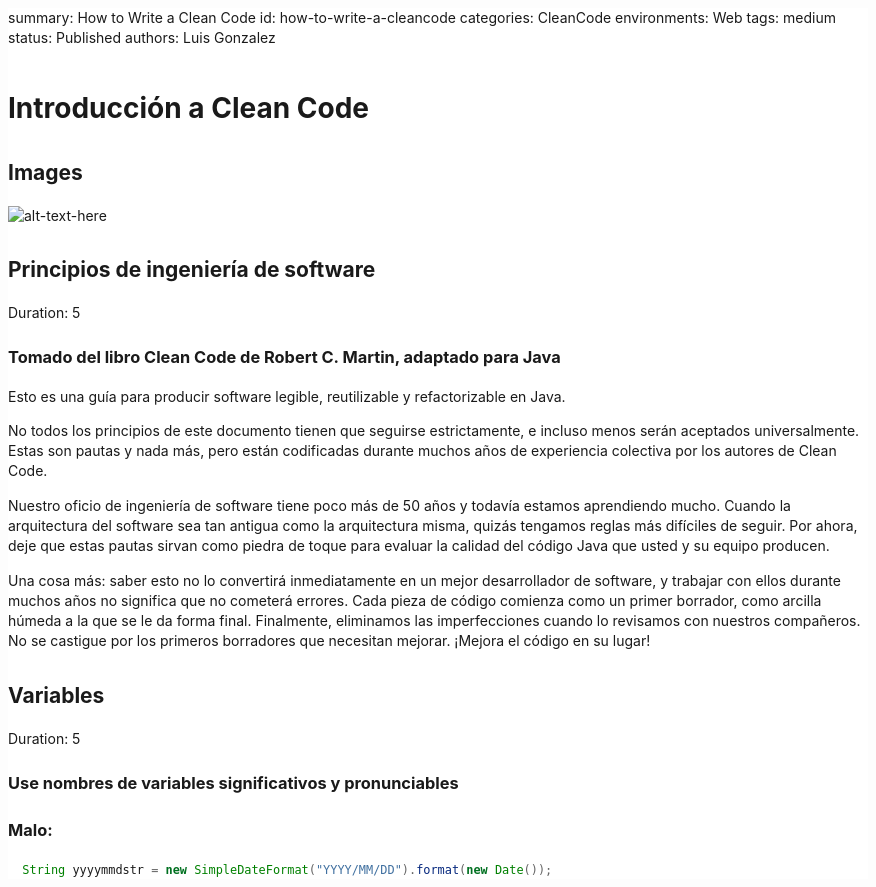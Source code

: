 summary: How to Write a Clean Code
id: how-to-write-a-cleancode
categories: CleanCode
environments: Web
tags: medium
status: Published 
authors: Luis Gonzalez






# Introducción a Clean Code



## Images
![alt-text-here](assets/cleancode.jpg)


## Principios de ingeniería de software
Duration: 5

### Tomado del libro Clean Code de Robert C. Martin, adaptado para Java
Esto es una guía para producir software legible, reutilizable y refactorizable en Java.

No todos los principios de este documento tienen que seguirse estrictamente, e incluso menos serán aceptados universalmente. Estas son pautas y nada más, pero están codificadas durante muchos años de experiencia colectiva por los autores de Clean Code.

Nuestro oficio de ingeniería de software tiene poco más de 50 años y todavía estamos aprendiendo mucho. Cuando la arquitectura del software sea tan antigua como la arquitectura misma, quizás tengamos reglas más difíciles de seguir. Por ahora, deje que estas pautas sirvan como piedra de toque para evaluar la calidad del código Java que usted y su equipo producen.

Una cosa más: saber esto no lo convertirá inmediatamente en un mejor desarrollador de software, y trabajar con ellos durante muchos años no significa que no cometerá errores. Cada pieza de código comienza como un primer borrador, como arcilla húmeda a la que se le da forma final. Finalmente, eliminamos las imperfecciones cuando lo revisamos con nuestros compañeros. No se castigue por los primeros borradores que necesitan mejorar. ¡Mejora el código en su lugar!


## Variables
Duration: 5

### Use nombres de variables significativos y pronunciables 

### Malo:

```java
  String yyyymmdstr = new SimpleDateFormat("YYYY/MM/DD").format(new Date());  

```
